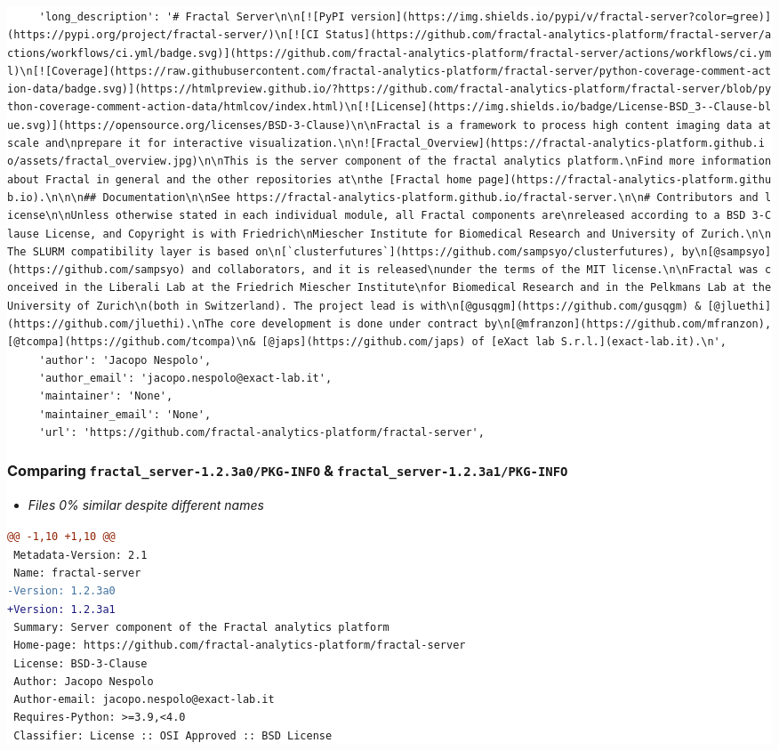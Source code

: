```diff
     'long_description': '# Fractal Server\n\n[![PyPI version](https://img.shields.io/pypi/v/fractal-server?color=gree)](https://pypi.org/project/fractal-server/)\n[![CI Status](https://github.com/fractal-analytics-platform/fractal-server/actions/workflows/ci.yml/badge.svg)](https://github.com/fractal-analytics-platform/fractal-server/actions/workflows/ci.yml)\n[![Coverage](https://raw.githubusercontent.com/fractal-analytics-platform/fractal-server/python-coverage-comment-action-data/badge.svg)](https://htmlpreview.github.io/?https://github.com/fractal-analytics-platform/fractal-server/blob/python-coverage-comment-action-data/htmlcov/index.html)\n[![License](https://img.shields.io/badge/License-BSD_3--Clause-blue.svg)](https://opensource.org/licenses/BSD-3-Clause)\n\nFractal is a framework to process high content imaging data at scale and\nprepare it for interactive visualization.\n\n![Fractal_Overview](https://fractal-analytics-platform.github.io/assets/fractal_overview.jpg)\n\nThis is the server component of the fractal analytics platform.\nFind more information about Fractal in general and the other repositories at\nthe [Fractal home page](https://fractal-analytics-platform.github.io).\n\n\n## Documentation\n\nSee https://fractal-analytics-platform.github.io/fractal-server.\n\n# Contributors and license\n\nUnless otherwise stated in each individual module, all Fractal components are\nreleased according to a BSD 3-Clause License, and Copyright is with Friedrich\nMiescher Institute for Biomedical Research and University of Zurich.\n\nThe SLURM compatibility layer is based on\n[`clusterfutures`](https://github.com/sampsyo/clusterfutures), by\n[@sampsyo](https://github.com/sampsyo) and collaborators, and it is released\nunder the terms of the MIT license.\n\nFractal was conceived in the Liberali Lab at the Friedrich Miescher Institute\nfor Biomedical Research and in the Pelkmans Lab at the University of Zurich\n(both in Switzerland). The project lead is with\n[@gusqgm](https://github.com/gusqgm) & [@jluethi](https://github.com/jluethi).\nThe core development is done under contract by\n[@mfranzon](https://github.com/mfranzon), [@tcompa](https://github.com/tcompa)\n& [@japs](https://github.com/japs) of [eXact lab S.r.l.](exact-lab.it).\n',
     'author': 'Jacopo Nespolo',
     'author_email': 'jacopo.nespolo@exact-lab.it',
     'maintainer': 'None',
     'maintainer_email': 'None',
     'url': 'https://github.com/fractal-analytics-platform/fractal-server',
```

### Comparing `fractal_server-1.2.3a0/PKG-INFO` & `fractal_server-1.2.3a1/PKG-INFO`

 * *Files 0% similar despite different names*

```diff
@@ -1,10 +1,10 @@
 Metadata-Version: 2.1
 Name: fractal-server
-Version: 1.2.3a0
+Version: 1.2.3a1
 Summary: Server component of the Fractal analytics platform
 Home-page: https://github.com/fractal-analytics-platform/fractal-server
 License: BSD-3-Clause
 Author: Jacopo Nespolo
 Author-email: jacopo.nespolo@exact-lab.it
 Requires-Python: >=3.9,<4.0
 Classifier: License :: OSI Approved :: BSD License
```

